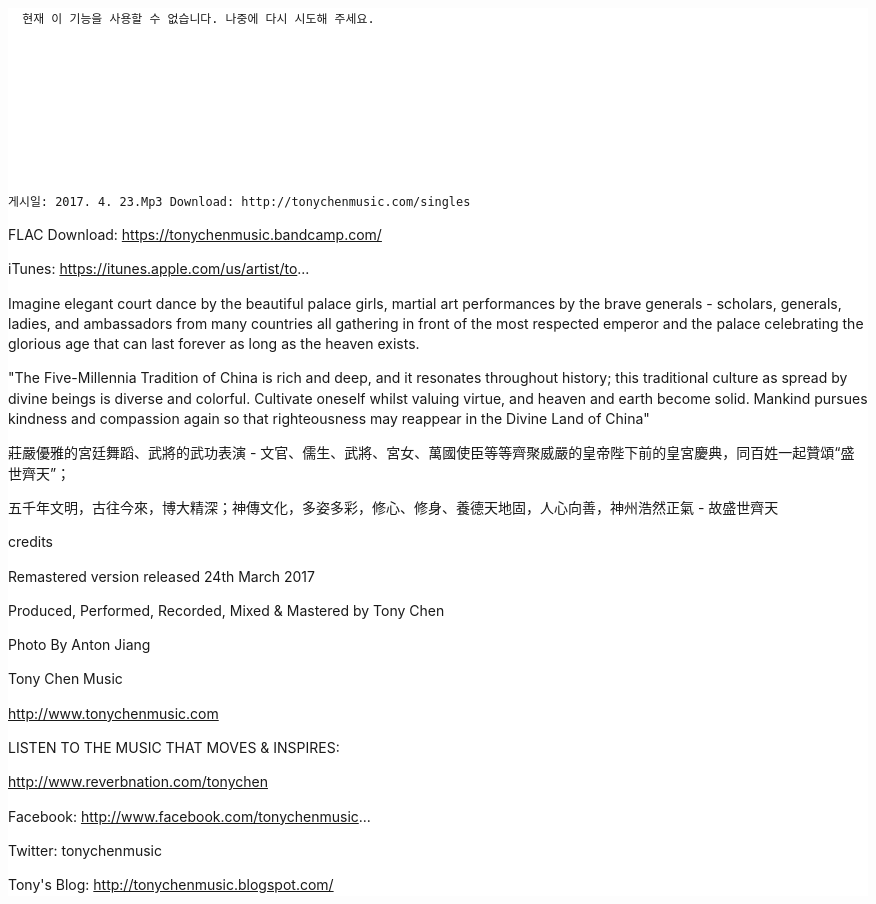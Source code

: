 
  
    
      현재 이 기능을 사용할 수 없습니다. 나중에 다시 시도해 주세요.
    
  

    
  



    게시일: 2017. 4. 23.Mp3 Download: http://tonychenmusic.com/singles

FLAC Download: https://tonychenmusic.bandcamp.com/

iTunes: https://itunes.apple.com/us/artist/to...



Imagine elegant court dance by the beautiful palace girls, martial art performances by the brave generals - scholars, generals, ladies, and ambassadors from many countries all gathering in front of the most respected emperor and the palace celebrating the glorious age that can last forever as long as the heaven exists. 



"The Five-Millennia Tradition of China is rich and deep, and it resonates throughout history; this traditional culture as spread by divine beings is diverse and colorful. Cultivate oneself whilst valuing virtue, and heaven and earth become solid. Mankind pursues kindness and compassion again so that righteousness may reappear in the Divine Land of China" 



莊嚴優雅的宮廷舞蹈、武將的武功表演 - 文官、儒生、武將、宮女、萬國使臣等等齊聚威嚴的皇帝陛下前的皇宮慶典，同百姓一起贊頌“盛世齊天”； 



五千年文明，古往今來，博大精深；神傳文化，多姿多彩，修心、修身、養德天地固，人心向善，神州浩然正氣 - 故盛世齊天



credits

Remastered version released 24th March 2017 

Produced, Performed, Recorded, Mixed & Mastered by Tony Chen

Photo By Anton Jiang



Tony Chen Music

http://www.tonychenmusic.com





LISTEN TO THE MUSIC THAT MOVES & INSPIRES: 

http://www.reverbnation.com/tonychen



Facebook: http://www.facebook.com/tonychenmusic...

Twitter: tonychenmusic

Tony's Blog: http://tonychenmusic.blogspot.com/
